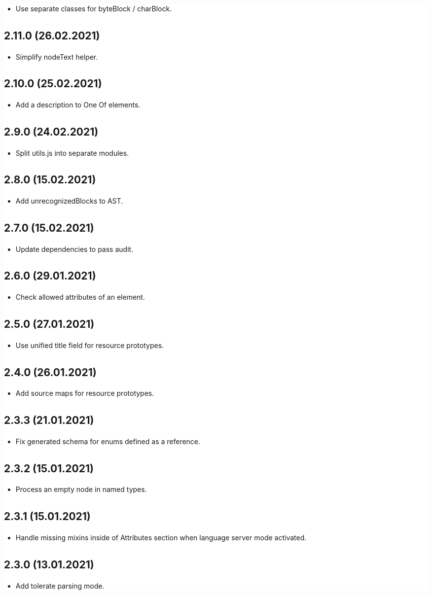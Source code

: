 * Use separate classes for byteBlock / charBlock.

## 2.11.0 (26.02.2021)

* Simplify nodeText helper.

## 2.10.0 (25.02.2021)

* Add a description to One Of elements.

## 2.9.0 (24.02.2021)

* Split utils.js into separate modules.

## 2.8.0 (15.02.2021)

* Add unrecognizedBlocks to AST.

## 2.7.0 (15.02.2021)

* Update dependencies to pass audit.

## 2.6.0 (29.01.2021)

* Check allowed attributes of an element.

## 2.5.0 (27.01.2021)

* Use unified title field for resource prototypes.

## 2.4.0 (26.01.2021)

* Add source maps for resource prototypes.

## 2.3.3 (21.01.2021)

* Fix generated schema for enums defined as a reference.

## 2.3.2 (15.01.2021)

* Process an empty node in named types.

## 2.3.1 (15.01.2021)

* Handle missing mixins inside of Attributes section when language server mode activated.

## 2.3.0 (13.01.2021)

* Add tolerate parsing mode.
